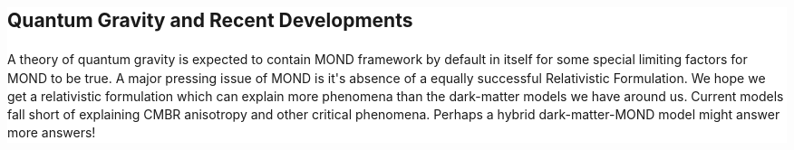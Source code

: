 ## Quantum Gravity and Recent Developments
A theory of quantum gravity is expected to contain MOND framework by default in itself for some special limiting factors for MOND to be true. A major pressing issue of MOND is it's absence of a equally successful Relativistic Formulation. We hope we get a relativistic formulation which can explain more phenomena than the dark-matter models we have around us. Current models fall short of explaining CMBR anisotropy and other critical phenomena. Perhaps a hybrid dark-matter-MOND model might answer more answers!